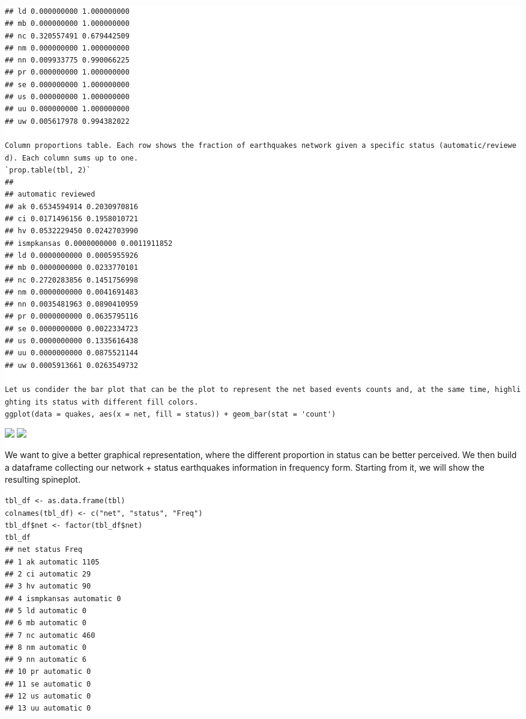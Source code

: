 ```
## ld 0.000000000 1.000000000
## mb 0.000000000 1.000000000
## nc 0.320557491 0.679442509
## nm 0.000000000 1.000000000
## nn 0.009933775 0.990066225
## pr 0.000000000 1.000000000
## se 0.000000000 1.000000000
## us 0.000000000 1.000000000
## uu 0.000000000 1.000000000
## uw 0.005617978 0.994382022

Column proportions table. Each row shows the fraction of earthquakes network given a specific status (automatic/reviewed). Each column sums up to one.
`prop.table(tbl, 2)`
## 
## automatic reviewed
## ak 0.6534594914 0.2030970816
## ci 0.0171496156 0.1958010721
## hv 0.0532229450 0.0242703990
## ismpkansas 0.0000000000 0.0011911852
## ld 0.0000000000 0.0005955926
## mb 0.0000000000 0.0233770101
## nc 0.2720283856 0.1451756998
## nm 0.0000000000 0.0041691483
## nn 0.0035481963 0.0890410959
## pr 0.0000000000 0.0635795116
## se 0.0000000000 0.0022334723
## us 0.0000000000 0.1335616438
## uu 0.0000000000 0.0875521144
## uw 0.0005913661 0.0263549732

Let us condider the bar plot that can be the plot to represent the net based events counts and, at the same time, highlighting its status with different fill colors.
ggplot(data = quakes, aes(x = net, fill = status)) + geom_bar(stat = 'count')

```

![](https://i1.wp.com/datascienceplus.com/wp-content/uploads/2019/05/unnamed-chunk-26-1-1-490x490.png?w=450&ssl=1)
![](https://i1.wp.com/datascienceplus.com/wp-content/uploads/2019/05/unnamed-chunk-26-1-1-490x490.png?w=450&ssl=1)


We want to give a better graphical representation, where the different proportion in status can be better perceived. We then build a dataframe collecting our network + status earthquakes information in frequency form. Starting from it, we will show the resulting spineplot.

```
tbl_df <- as.data.frame(tbl)
colnames(tbl_df) <- c("net", "status", "Freq")
tbl_df$net <- factor(tbl_df$net)
tbl_df
## net status Freq
## 1 ak automatic 1105
## 2 ci automatic 29
## 3 hv automatic 90
## 4 ismpkansas automatic 0
## 5 ld automatic 0
## 6 mb automatic 0
## 7 nc automatic 460
## 8 nm automatic 0
## 9 nn automatic 6
## 10 pr automatic 0
## 11 se automatic 0
## 12 us automatic 0
## 13 uu automatic 0
```